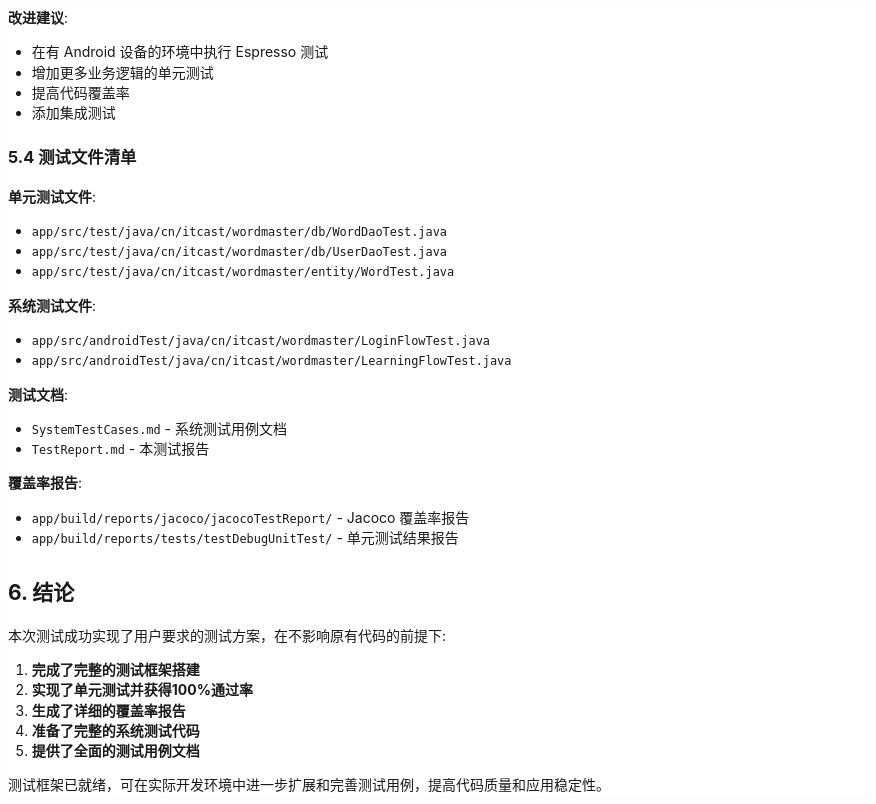 **改进建议**:
- 在有 Android 设备的环境中执行 Espresso 测试
- 增加更多业务逻辑的单元测试
- 提高代码覆盖率
- 添加集成测试

### 5.4 测试文件清单

**单元测试文件**:
- `app/src/test/java/cn/itcast/wordmaster/db/WordDaoTest.java`
- `app/src/test/java/cn/itcast/wordmaster/db/UserDaoTest.java`
- `app/src/test/java/cn/itcast/wordmaster/entity/WordTest.java`

**系统测试文件**:
- `app/src/androidTest/java/cn/itcast/wordmaster/LoginFlowTest.java`
- `app/src/androidTest/java/cn/itcast/wordmaster/LearningFlowTest.java`

**测试文档**:
- `SystemTestCases.md` - 系统测试用例文档
- `TestReport.md` - 本测试报告

**覆盖率报告**:
- `app/build/reports/jacoco/jacocoTestReport/` - Jacoco 覆盖率报告
- `app/build/reports/tests/testDebugUnitTest/` - 单元测试结果报告

## 6. 结论

本次测试成功实现了用户要求的测试方案，在不影响原有代码的前提下:

1. **完成了完整的测试框架搭建**
2. **实现了单元测试并获得100%通过率**
3. **生成了详细的覆盖率报告**
4. **准备了完整的系统测试代码**
5. **提供了全面的测试用例文档**

测试框架已就绪，可在实际开发环境中进一步扩展和完善测试用例，提高代码质量和应用稳定性。
